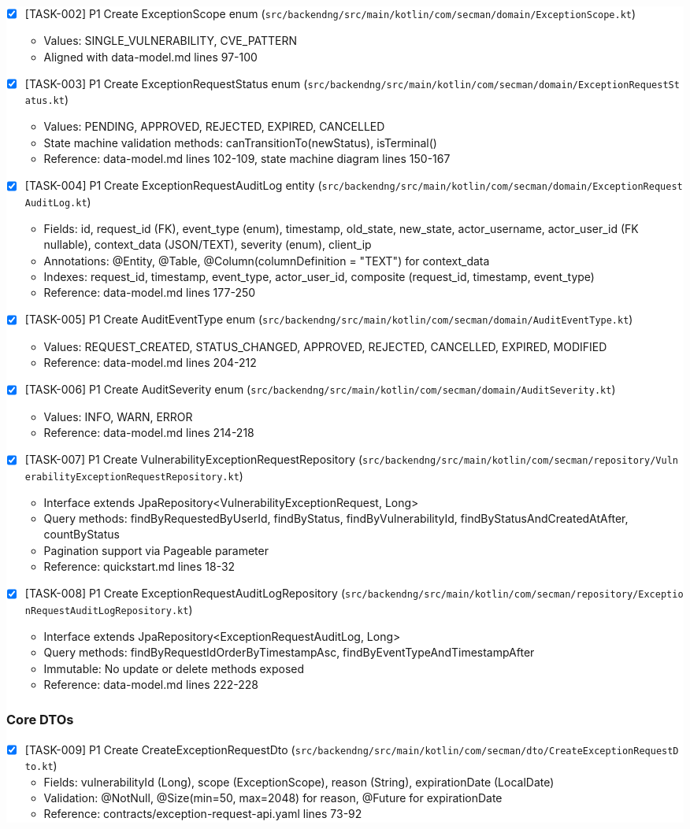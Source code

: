 - [X] [TASK-002] P1 Create ExceptionScope enum (`src/backendng/src/main/kotlin/com/secman/domain/ExceptionScope.kt`)
  - Values: SINGLE_VULNERABILITY, CVE_PATTERN
  - Aligned with data-model.md lines 97-100

- [X] [TASK-003] P1 Create ExceptionRequestStatus enum (`src/backendng/src/main/kotlin/com/secman/domain/ExceptionRequestStatus.kt`)
  - Values: PENDING, APPROVED, REJECTED, EXPIRED, CANCELLED
  - State machine validation methods: canTransitionTo(newStatus), isTerminal()
  - Reference: data-model.md lines 102-109, state machine diagram lines 150-167

- [X] [TASK-004] P1 Create ExceptionRequestAuditLog entity (`src/backendng/src/main/kotlin/com/secman/domain/ExceptionRequestAuditLog.kt`)
  - Fields: id, request_id (FK), event_type (enum), timestamp, old_state, new_state, actor_username, actor_user_id (FK nullable), context_data (JSON/TEXT), severity (enum), client_ip
  - Annotations: @Entity, @Table, @Column(columnDefinition = "TEXT") for context_data
  - Indexes: request_id, timestamp, event_type, actor_user_id, composite (request_id, timestamp, event_type)
  - Reference: data-model.md lines 177-250

- [X] [TASK-005] P1 Create AuditEventType enum (`src/backendng/src/main/kotlin/com/secman/domain/AuditEventType.kt`)
  - Values: REQUEST_CREATED, STATUS_CHANGED, APPROVED, REJECTED, CANCELLED, EXPIRED, MODIFIED
  - Reference: data-model.md lines 204-212

- [X] [TASK-006] P1 Create AuditSeverity enum (`src/backendng/src/main/kotlin/com/secman/domain/AuditSeverity.kt`)
  - Values: INFO, WARN, ERROR
  - Reference: data-model.md lines 214-218

- [X] [TASK-007] P1 Create VulnerabilityExceptionRequestRepository (`src/backendng/src/main/kotlin/com/secman/repository/VulnerabilityExceptionRequestRepository.kt`)
  - Interface extends JpaRepository<VulnerabilityExceptionRequest, Long>
  - Query methods: findByRequestedByUserId, findByStatus, findByVulnerabilityId, findByStatusAndCreatedAtAfter, countByStatus
  - Pagination support via Pageable parameter
  - Reference: quickstart.md lines 18-32

- [X] [TASK-008] P1 Create ExceptionRequestAuditLogRepository (`src/backendng/src/main/kotlin/com/secman/repository/ExceptionRequestAuditLogRepository.kt`)
  - Interface extends JpaRepository<ExceptionRequestAuditLog, Long>
  - Query methods: findByRequestIdOrderByTimestampAsc, findByEventTypeAndTimestampAfter
  - Immutable: No update or delete methods exposed
  - Reference: data-model.md lines 222-228

### Core DTOs

- [X] [TASK-009] P1 Create CreateExceptionRequestDto (`src/backendng/src/main/kotlin/com/secman/dto/CreateExceptionRequestDto.kt`)
  - Fields: vulnerabilityId (Long), scope (ExceptionScope), reason (String), expirationDate (LocalDate)
  - Validation: @NotNull, @Size(min=50, max=2048) for reason, @Future for expirationDate
  - Reference: contracts/exception-request-api.yaml lines 73-92
